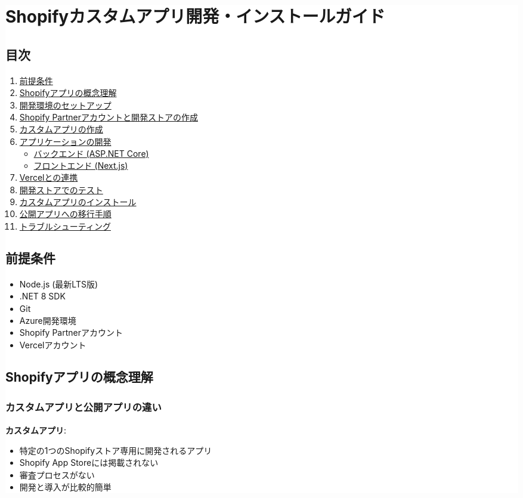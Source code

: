 # Shopifyカスタムアプリ開発・インストールガイド

## 目次

1. [前提条件](https://claude.ai/chat/ad30cc4f-33ca-429a-974e-35ee34fafc59#%E5%89%8D%E6%8F%90%E6%9D%A1%E4%BB%B6)
2. [Shopifyアプリの概念理解](https://claude.ai/chat/ad30cc4f-33ca-429a-974e-35ee34fafc59#shopify%E3%82%A2%E3%83%97%E3%83%AA%E3%81%AE%E6%A6%82%E5%BF%B5%E7%90%86%E8%A7%A3)
3. [開発環境のセットアップ](https://claude.ai/chat/ad30cc4f-33ca-429a-974e-35ee34fafc59#%E9%96%8B%E7%99%BA%E7%92%B0%E5%A2%83%E3%81%AE%E3%82%BB%E3%83%83%E3%83%88%E3%82%A2%E3%83%83%E3%83%97)
4. [Shopify Partnerアカウントと開発ストアの作成](https://claude.ai/chat/ad30cc4f-33ca-429a-974e-35ee34fafc59#shopify-partner%E3%82%A2%E3%82%AB%E3%82%A6%E3%83%B3%E3%83%88%E3%81%A8%E9%96%8B%E7%99%BA%E3%82%B9%E3%83%88%E3%82%A2%E3%81%AE%E4%BD%9C%E6%88%90)
5. [カスタムアプリの作成](https://claude.ai/chat/ad30cc4f-33ca-429a-974e-35ee34fafc59#%E3%82%AB%E3%82%B9%E3%82%BF%E3%83%A0%E3%82%A2%E3%83%97%E3%83%AA%E3%81%AE%E4%BD%9C%E6%88%90)
6. [アプリケーションの開発](https://claude.ai/chat/ad30cc4f-33ca-429a-974e-35ee34fafc59#%E3%82%A2%E3%83%97%E3%83%AA%E3%82%B1%E3%83%BC%E3%82%B7%E3%83%A7%E3%83%B3%E3%81%AE%E9%96%8B%E7%99%BA)
    - [バックエンド (ASP.NET Core)](https://claude.ai/chat/ad30cc4f-33ca-429a-974e-35ee34fafc59#%E3%83%90%E3%83%83%E3%82%AF%E3%82%A8%E3%83%B3%E3%83%89-aspnet-core)
    - [フロントエンド (Next.js)](https://claude.ai/chat/ad30cc4f-33ca-429a-974e-35ee34fafc59#%E3%83%95%E3%83%AD%E3%83%B3%E3%83%88%E3%82%A8%E3%83%B3%E3%83%89-nextjs)
7. [Vercelとの連携](https://claude.ai/chat/ad30cc4f-33ca-429a-974e-35ee34fafc59#vercel%E3%81%A8%E3%81%AE%E9%80%A3%E6%90%BA)
8. [開発ストアでのテスト](https://claude.ai/chat/ad30cc4f-33ca-429a-974e-35ee34fafc59#%E9%96%8B%E7%99%BA%E3%82%B9%E3%83%88%E3%82%A2%E3%81%A7%E3%81%AE%E3%83%86%E3%82%B9%E3%83%88)
9. [カスタムアプリのインストール](https://claude.ai/chat/ad30cc4f-33ca-429a-974e-35ee34fafc59#%E3%82%AB%E3%82%B9%E3%82%BF%E3%83%A0%E3%82%A2%E3%83%97%E3%83%AA%E3%81%AE%E3%82%A4%E3%83%B3%E3%82%B9%E3%83%88%E3%83%BC%E3%83%AB)
10. [公開アプリへの移行手順](https://claude.ai/chat/ad30cc4f-33ca-429a-974e-35ee34fafc59#%E5%85%AC%E9%96%8B%E3%82%A2%E3%83%97%E3%83%AA%E3%81%B8%E3%81%AE%E7%A7%BB%E8%A1%8C%E6%89%8B%E9%A0%86)
11. [トラブルシューティング](https://claude.ai/chat/ad30cc4f-33ca-429a-974e-35ee34fafc59#%E3%83%88%E3%83%A9%E3%83%96%E3%83%AB%E3%82%B7%E3%83%A5%E3%83%BC%E3%83%86%E3%82%A3%E3%83%B3%E3%82%B0)

## 前提条件

- Node.js (最新LTS版)
- .NET 8 SDK
- Git
- Azure開発環境
- Shopify Partnerアカウント
- Vercelアカウント

## Shopifyアプリの概念理解

### カスタムアプリと公開アプリの違い

**カスタムアプリ**:

- 特定の1つのShopifyストア専用に開発されるアプリ
- Shopify App Storeには掲載されない
- 審査プロセスがない
- 開発と導入が比較的簡単
